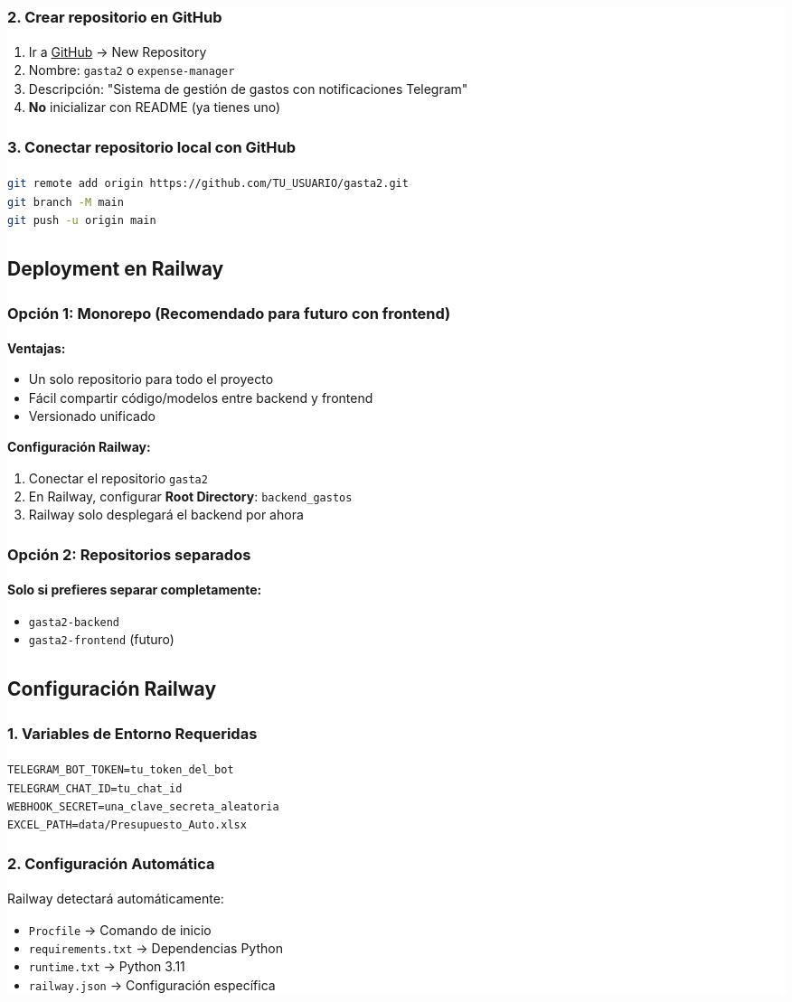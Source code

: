 ### 2. Crear repositorio en GitHub

1. Ir a [GitHub](https://github.com) → New Repository
2. Nombre: `gasta2` o `expense-manager`
3. Descripción: "Sistema de gestión de gastos con notificaciones Telegram"
4. **No** inicializar con README (ya tienes uno)

### 3. Conectar repositorio local con GitHub

```bash
git remote add origin https://github.com/TU_USUARIO/gasta2.git
git branch -M main
git push -u origin main
```

## Deployment en Railway

### Opción 1: Monorepo (Recomendado para futuro con frontend)

**Ventajas:**
- Un solo repositorio para todo el proyecto
- Fácil compartir código/modelos entre backend y frontend
- Versionado unificado

**Configuración Railway:**
1. Conectar el repositorio `gasta2`
2. En Railway, configurar **Root Directory**: `backend_gastos`
3. Railway solo desplegará el backend por ahora

### Opción 2: Repositorios separados

**Solo si prefieres separar completamente:**
- `gasta2-backend`
- `gasta2-frontend` (futuro)

## Configuración Railway

### 1. Variables de Entorno Requeridas

```env
TELEGRAM_BOT_TOKEN=tu_token_del_bot
TELEGRAM_CHAT_ID=tu_chat_id  
WEBHOOK_SECRET=una_clave_secreta_aleatoria
EXCEL_PATH=data/Presupuesto_Auto.xlsx
```

### 2. Configuración Automática

Railway detectará automáticamente:
- `Procfile` → Comando de inicio
- `requirements.txt` → Dependencias Python
- `runtime.txt` → Python 3.11
- `railway.json` → Configuración específica
